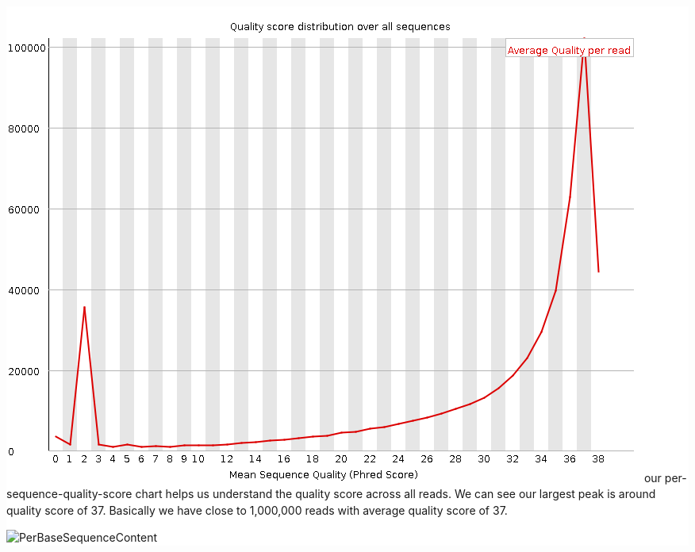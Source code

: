 ![perSeqQualityScore](images/per_sequence_quality.png) our
per-sequence-quality-score chart helps us understand the quality score
across all reads. We can see our largest peak is around quality score of
37. Basically we have close to 1,000,000 reads with average quality
score of 37.

![PerBaseSequenceContent](/Users/sepehrnouri/BMEG424/A1/pipeline/fastqc/subset_SRR099957_1_fastqc/Images/per_base_sequence_content.png)